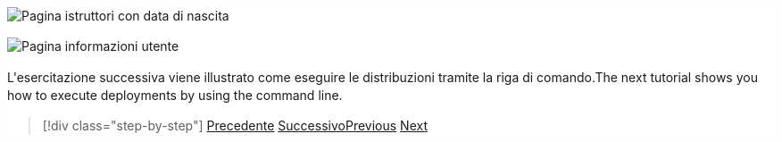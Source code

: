 ![Pagina istruttori con data di nascita](deploying-a-database-update/_static/image8.png)

![Pagina informazioni utente](deploying-a-database-update/_static/image9.png)

<span data-ttu-id="771ac-204">L'esercitazione successiva viene illustrato come eseguire le distribuzioni tramite la riga di comando.</span><span class="sxs-lookup"><span data-stu-id="771ac-204">The next tutorial shows you how to execute deployments by using the command line.</span></span>

>[!div class="step-by-step"]
<span data-ttu-id="771ac-205">[Precedente](deploying-a-code-update.md)
[Successivo](command-line-deployment.md)</span><span class="sxs-lookup"><span data-stu-id="771ac-205">[Previous](deploying-a-code-update.md)
[Next](command-line-deployment.md)</span></span>
